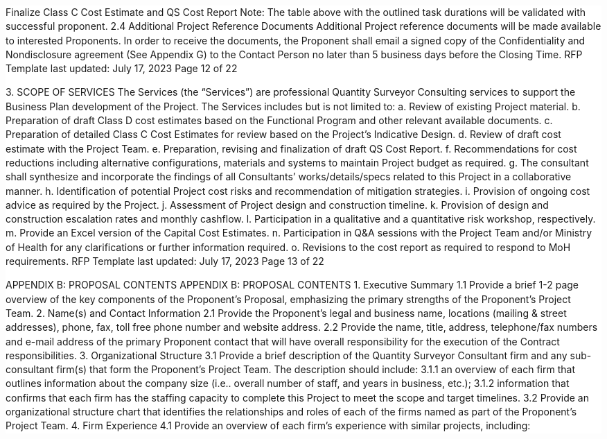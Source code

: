 Finalize Class C Cost Estimate
and QS Cost Report
Note: The table above with the outlined task durations will be validated with successful proponent.
2\.4 Additional Project Reference Documents
Additional Project reference documents will be made available to interested Proponents. In order to receive the
documents, the Proponent shall email a signed copy of the Confidentiality and Nondisclosure agreement (See
Appendix G) to the Contact Person no later than 5 business days before the Closing Time.
RFP Template last updated: July 17, 2023 Page 12 of 22

3\. SCOPE OF SERVICES
The Services (the “Services”) are professional Quantity Surveyor Consulting services to support the
Business Plan development of the Project. The Services includes but is not limited to:
a. Review of existing Project material.
b. Preparation of draft Class D cost estimates based on the Functional Program and other
relevant available documents.
c. Preparation of detailed Class C Cost Estimates for review based on the Project’s Indicative
Design.
d. Review of draft cost estimate with the Project Team.
e. Preparation, revising and finalization of draft QS Cost Report.
f. Recommendations for cost reductions including alternative configurations, materials and
systems to maintain Project budget as required.
g. The consultant shall synthesize and incorporate the findings of all Consultants’
works/details/specs related to this Project in a collaborative manner.
h. Identification of potential Project cost risks and recommendation of mitigation strategies.
i. Provision of ongoing cost advice as required by the Project.
j. Assessment of Project design and construction timeline.
k. Provision of design and construction escalation rates and monthly cashflow.
l. Participation in a qualitative and a quantitative risk workshop, respectively.
m. Provide an Excel version of the Capital Cost Estimates.
n. Participation in Q\&A sessions with the Project Team and/or Ministry of Health for any
clarifications or further information required.
o. Revisions to the cost report as required to respond to MoH requirements.
RFP Template last updated: July 17, 2023 Page 13 of 22

APPENDIX B: PROPOSAL CONTENTS
APPENDIX B: PROPOSAL CONTENTS
1\. Executive Summary
1\.1 Provide a brief 1\-2 page overview of the key components of the Proponent’s Proposal, emphasizing
the primary strengths of the Proponent’s Project Team.
2\. Name(s) and Contact Information
2\.1 Provide the Proponent’s legal and business name, locations (mailing \& street addresses), phone, fax,
toll free phone number and website address.
2\.2 Provide the name, title, address, telephone/fax numbers and e\-mail address of the primary Proponent
contact that will have overall responsibility for the execution of the Contract responsibilities.
3\. Organizational Structure
3\.1 Provide a brief description of the Quantity Surveyor Consultant firm and any sub\-consultant firm(s)
that form the Proponent’s Project Team. The description should include:
3\.1\.1 an overview of each firm that outlines information about the company size (i.e.. overall number
of staff, and years in business, etc.);
3\.1\.2 information that confirms that each firm has the staffing capacity to complete this Project to
meet the scope and target timelines.
3\.2 Provide an organizational structure chart that identifies the relationships and roles of each of the firms
named as part of the Proponent’s Project Team.
4\. Firm Experience
4\.1 Provide an overview of each firm’s experience with similar projects, including: